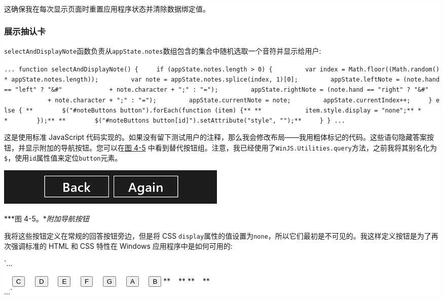 这确保我在每次显示页面时重置应用程序状态并清除数据绑定值。

### 展示抽认卡

`selectAndDisplayNote`函数负责从`appState.notes`数组包含的集合中随机选取一个音符并显示给用户:

`...
function selectAndDisplayNote() {
    if (appState.notes.length > 0) {
        var index = Math.floor((Math.random() * appState.notes.length));
        var note = appState.notes.splice(index, 1)[0];
        appState.leftNote = (note.hand == "left" ? "&#"
            + note.character + ";" : "=");
        appState.rightNote = (note.hand == "right" ? "&#"
            + note.character + ";" : "=");
        appState.currentNote = note;
        appState.currentIndex++;
    } else {
**        $("#noteButtons button").forEach(function (item) {**
**            item.style.display = "none";**
**        });**
**        $("#noteButtons button[id]").setAttribute("style", "");**
    }
}
...`

这是使用标准 JavaScript 代码实现的。如果没有留下测试用户的注释，那么我会修改布局——我用粗体标记的代码。这些语句隐藏答案按钮，并显示附加的导航按钮。您可以在[图 4-5](#fig_4_5) 中看到替代按钮组。注意，我已经使用了`WinJS.Utilities.query`方法，之前我将其别名化为`$`，使用`id`属性值来定位`button`元素。

![images](img/9781430244011_Fig04-05.jpg)

***图 4-5。**附加导航按钮*

我将这些按钮定义在常规的回答按钮旁边，但是将 CSS `display`属性的值设置为`none`，所以它们最初是不可见的。我这样定义按钮是为了再次强调标准的 HTML 和 CSS 特性在 Windows 应用程序中是如何可用的:

`...
<div id="noteButtons">
    <button data-note="C">C</button>
    <button data-note="D">D</button>
    <button data-note="E">E</button>
    <button data-note="F">F</button>
    <button data-note="G">G</button>
    <button data-note="A">A</button>
    <button data-note="B">B</button>
**    <button id="back" style="display: none">Back</button>**
**    <button id="restart" style="display: none">Again</button>**
</div>
...`
